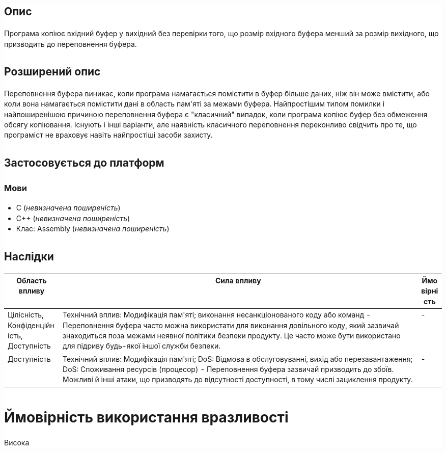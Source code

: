 ## Опис

Програма копіює вхідний буфер у вихідний без перевірки того, що розмір вхідного буфера менший за розмір вихідного, що призводить до переповнення буфера.

## Розширений опис

Переповнення буфера виникає, коли програма намагається помістити в буфер більше даних, ніж він може вмістити, або коли вона намагається помістити дані в область пам'яті за межами буфера. Найпростішим типом помилки і найпоширенішою причиною переповнення буфера є "класичний" випадок, коли програма копіює буфер без обмеження обсягу копіювання. Існують і інші варіанти, але наявність класичного переповнення переконливо свідчить про те, що програміст не враховує навіть найпростіші засоби захисту.

## Застосовується до платформ

### Мови

- C (*невизначена поширеність*)
- C++ (*невизначена поширеність*)
- Клас: Assembly (*невизначена поширеність*)

## Наслідки

| Область впливу | Сила впливу | Ймовірність |
| - | - | - |
| Цілісність, Конфіденційність, Доступність | Технічний вплив: Модифікація пам'яті; виконання несанкціонованого коду або команд - Переповнення буфера часто можна використати для виконання довільного коду, який зазвичай знаходиться поза межами неявної політики безпеки продукту. Це часто може бути використано для підриву будь-якої іншої служби безпеки. | - |
| Доступність | Технічний вплив: Модифікація пам'яті; DoS: Відмова в обслуговуванні, вихід або перезавантаження; DoS: Споживання ресурсів (процесор) - Переповнення буфера зазвичай призводить до збоїв. Можливі й інші атаки, що призводять до відсутності доступності, в тому числі зациклення продукту. | - |

# Ймовірність використання вразливості

Висока

